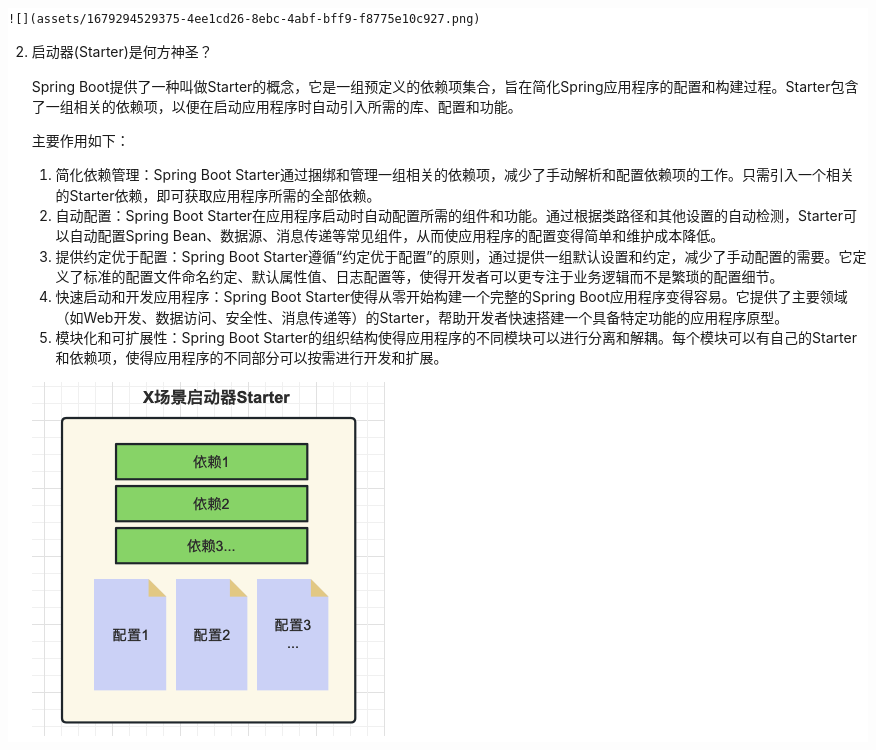     ![](assets/1679294529375-4ee1cd26-8ebc-4abf-bff9-f8775e10c927.png)
2. 启动器(Starter)是何方神圣？

    Spring Boot提供了一种叫做Starter的概念，它是一组预定义的依赖项集合，旨在简化Spring应用程序的配置和构建过程。Starter包含了一组相关的依赖项，以便在启动应用程序时自动引入所需的库、配置和功能。

    主要作用如下：

    1. 简化依赖管理：Spring Boot Starter通过捆绑和管理一组相关的依赖项，减少了手动解析和配置依赖项的工作。只需引入一个相关的Starter依赖，即可获取应用程序所需的全部依赖。
    2. 自动配置：Spring Boot Starter在应用程序启动时自动配置所需的组件和功能。通过根据类路径和其他设置的自动检测，Starter可以自动配置Spring Bean、数据源、消息传递等常见组件，从而使应用程序的配置变得简单和维护成本降低。
    3. 提供约定优于配置：Spring Boot Starter遵循“约定优于配置”的原则，通过提供一组默认设置和约定，减少了手动配置的需要。它定义了标准的配置文件命名约定、默认属性值、日志配置等，使得开发者可以更专注于业务逻辑而不是繁琐的配置细节。
    4. 快速启动和开发应用程序：Spring Boot Starter使得从零开始构建一个完整的Spring Boot应用程序变得容易。它提供了主要领域（如Web开发、数据访问、安全性、消息传递等）的Starter，帮助开发者快速搭建一个具备特定功能的应用程序原型。
    5. 模块化和可扩展性：Spring Boot Starter的组织结构使得应用程序的不同模块可以进行分离和解耦。每个模块可以有自己的Starter和依赖项，使得应用程序的不同部分可以按需进行开发和扩展。

    ![](assets/image-1741056329923-7.png)
